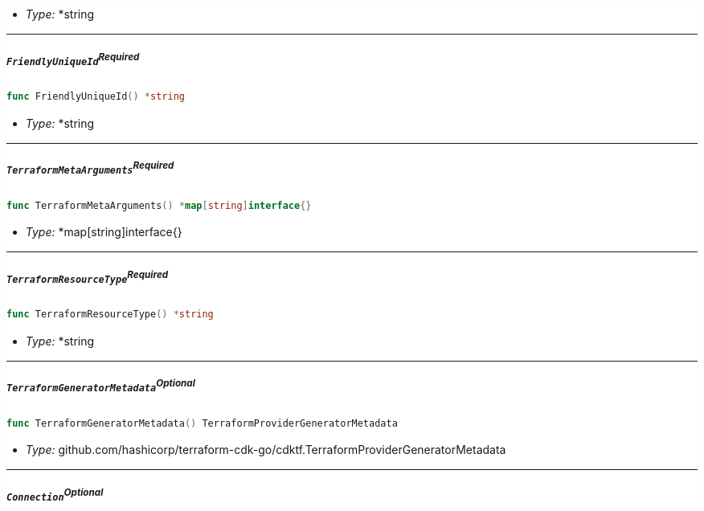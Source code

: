 - *Type:* *string

---

##### `FriendlyUniqueId`<sup>Required</sup> <a name="FriendlyUniqueId" id="@cdktf/provider-ionoscloud.serverBootDeviceSelection.ServerBootDeviceSelection.property.friendlyUniqueId"></a>

```go
func FriendlyUniqueId() *string
```

- *Type:* *string

---

##### `TerraformMetaArguments`<sup>Required</sup> <a name="TerraformMetaArguments" id="@cdktf/provider-ionoscloud.serverBootDeviceSelection.ServerBootDeviceSelection.property.terraformMetaArguments"></a>

```go
func TerraformMetaArguments() *map[string]interface{}
```

- *Type:* *map[string]interface{}

---

##### `TerraformResourceType`<sup>Required</sup> <a name="TerraformResourceType" id="@cdktf/provider-ionoscloud.serverBootDeviceSelection.ServerBootDeviceSelection.property.terraformResourceType"></a>

```go
func TerraformResourceType() *string
```

- *Type:* *string

---

##### `TerraformGeneratorMetadata`<sup>Optional</sup> <a name="TerraformGeneratorMetadata" id="@cdktf/provider-ionoscloud.serverBootDeviceSelection.ServerBootDeviceSelection.property.terraformGeneratorMetadata"></a>

```go
func TerraformGeneratorMetadata() TerraformProviderGeneratorMetadata
```

- *Type:* github.com/hashicorp/terraform-cdk-go/cdktf.TerraformProviderGeneratorMetadata

---

##### `Connection`<sup>Optional</sup> <a name="Connection" id="@cdktf/provider-ionoscloud.serverBootDeviceSelection.ServerBootDeviceSelection.property.connection"></a>
